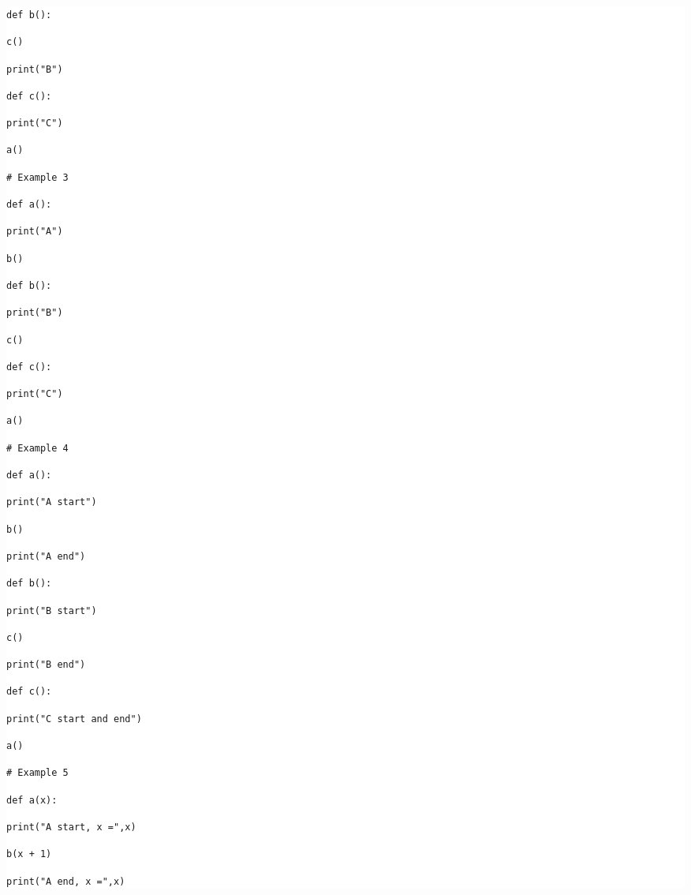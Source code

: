 `def b():`

`c()`

`print("B")`

`def c():`

`print("C")`

`a()`

`# Example 3`

`def a():`

`print("A")`

`b()`

`def b():`

`print("B")`

`c()`

`def c():`

`print("C")`

`a()`

`# Example 4`

`def a():`

`print("A start")`

`b()`

`print("A end")`

`def b():`

`print("B start")`

`c()`

`print("B end")`

`def c():`

`print("C start and end")`

`a()`

`# Example 5`

`def a(x):`

`print("A start, x =",x)`

`b(x + 1)`

`print("A end, x =",x)`
